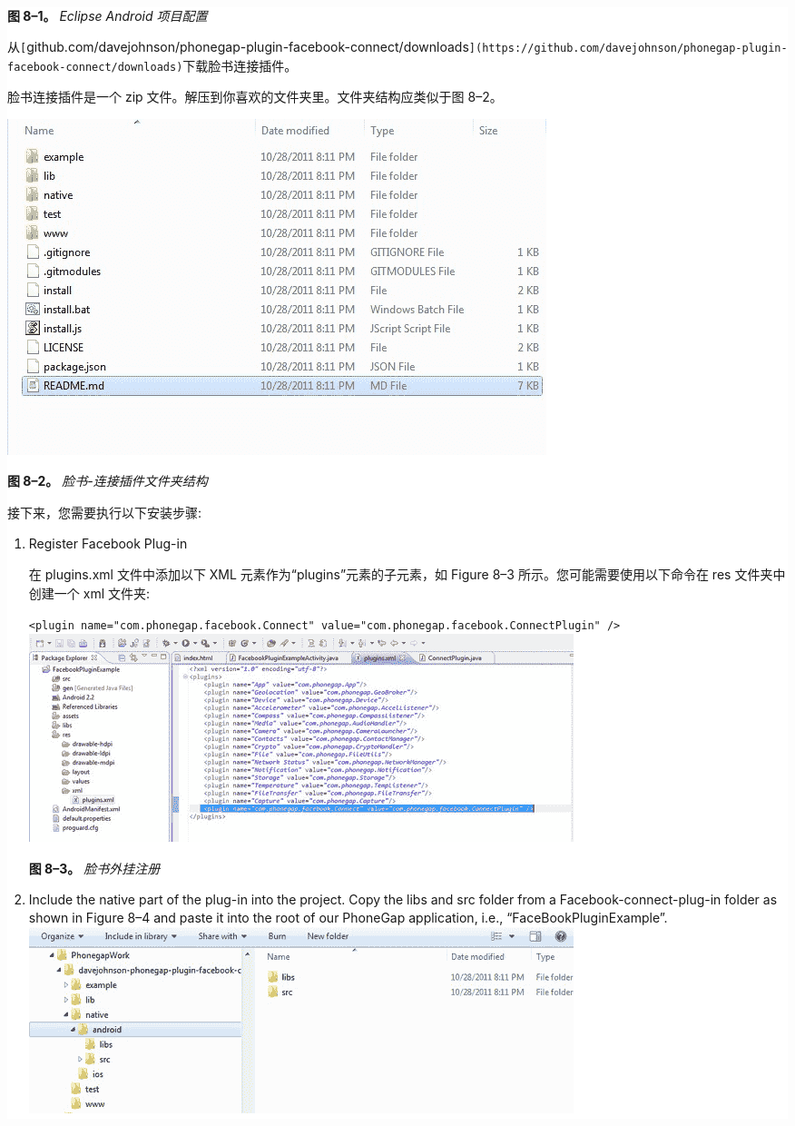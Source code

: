 **图 8–1。** *Eclipse Android 项目配置*

从`[`github.com/davejohnson/phonegap-plugin-facebook-connect/downloads`](https://github.com/davejohnson/phonegap-plugin-facebook-connect/downloads)`下载脸书连接插件。

脸书连接插件是一个 zip 文件。解压到你喜欢的文件夹里。文件夹结构应类似于图 8–2。

![images](img/9781430239031_Fig08-02.jpg)

**图 8–2。** *脸书-连接插件文件夹结构*

接下来，您需要执行以下安装步骤:

1.  Register Facebook Plug-in

    在 plugins.xml 文件中添加以下 XML 元素作为“plugins”元素的子元素，如 Figure 8–3 所示。您可能需要使用以下命令在 res 文件夹中创建一个 xml 文件夹:

    `<plugin name="com.phonegap.facebook.Connect" value="com.phonegap.facebook.ConnectPlugin" />` ![images](img/9781430239031_Fig08-03.jpg)

    **图 8–3。** *脸书外挂注册*

2.  Include the native part of the plug-in into the project. Copy the libs and src folder from a Facebook-connect-plug-in folder as shown in Figure 8–4 and paste it into the root of our PhoneGap application, i.e., “FaceBookPluginExample”. ![images](img/9781430239031_Fig08-04.jpg)
